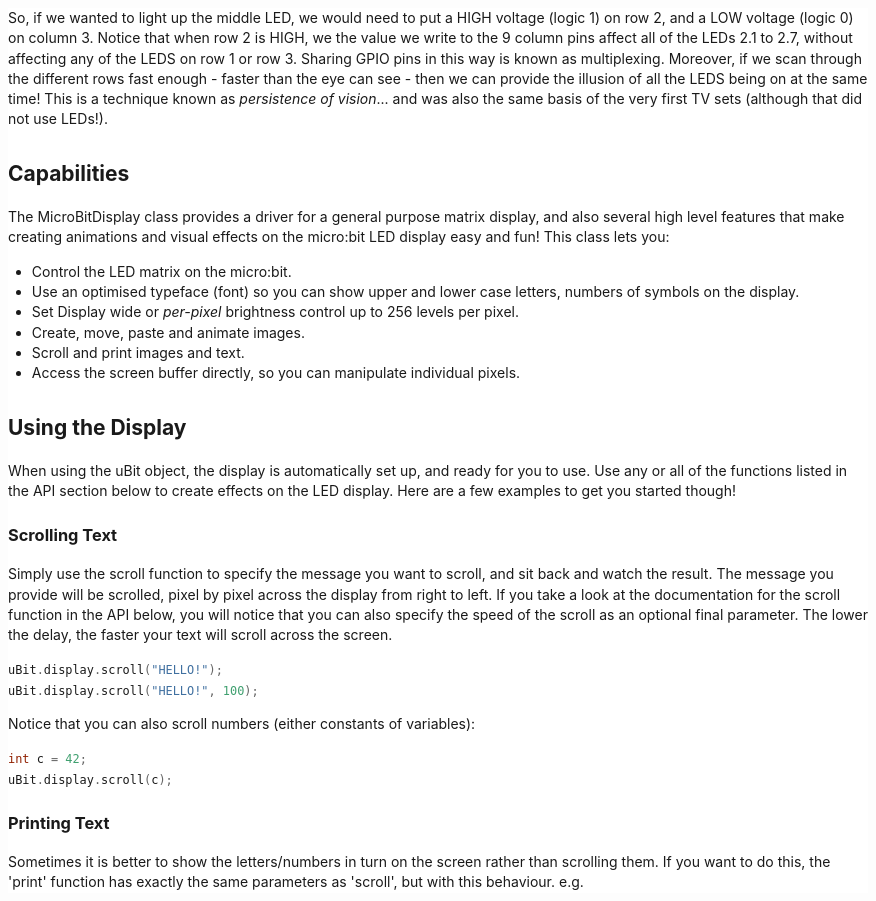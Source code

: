 So, if we wanted to light up the middle LED, we would need to put a HIGH voltage (logic 1) on row 2, and a LOW voltage (logic 0) on column 3. Notice that when row 2 is
HIGH, we the value we write to the 9 column pins affect all of the LEDs 2.1 to 2.7, without affecting any of the LEDS on row 1 or row 3. Sharing GPIO pins in this way is known as multiplexing.
Moreover, if we scan through the different rows fast enough - faster than the eye can see - then we can provide the illusion of all the LEDS being on at the same time! This is a technique
known as *persistence of vision*... and was also the same basis of the very first TV sets (although that did not use LEDs!).

## Capabilities

The MicroBitDisplay class provides a driver for a general purpose matrix display, and also several high level features that make creating animations and visual effects on the
micro:bit LED display easy and fun! This class lets you:

 - Control the LED matrix on the micro:bit.
 - Use an optimised typeface (font) so you can show upper and lower case letters, numbers of symbols on the display.
 - Set Display wide or *per-pixel* brightness control up to 256 levels per pixel.
 - Create, move, paste and animate images.
 - Scroll and print images and text.
 - Access the screen buffer directly, so you can manipulate individual pixels.

## Using the Display

When using the uBit object, the display is automatically set up, and ready for you to use. Use any or all of the functions listed in the API section below to create effects on the
LED display. Here are a few examples to get you started though!

### Scrolling Text
Simply use the scroll function to specify the message you want to scroll, and sit back and watch the result. The message you provide will be scrolled, pixel by pixel across the display from right to left.
If you take a look at the documentation for the scroll function in the API below, you will notice that you can also specify the speed of the scroll as an optional final parameter. The lower the delay, the
faster your text will scroll across the screen.

```cpp
uBit.display.scroll("HELLO!");
uBit.display.scroll("HELLO!", 100);
```

Notice that you can also scroll numbers (either constants of variables):
```cpp
int c = 42;
uBit.display.scroll(c);
```

### Printing Text
Sometimes it is better to show the letters/numbers in turn on the screen rather than scrolling them. If you want to do this, the 'print' function has exactly the same parameters as 'scroll', but
with this behaviour.  e.g.
